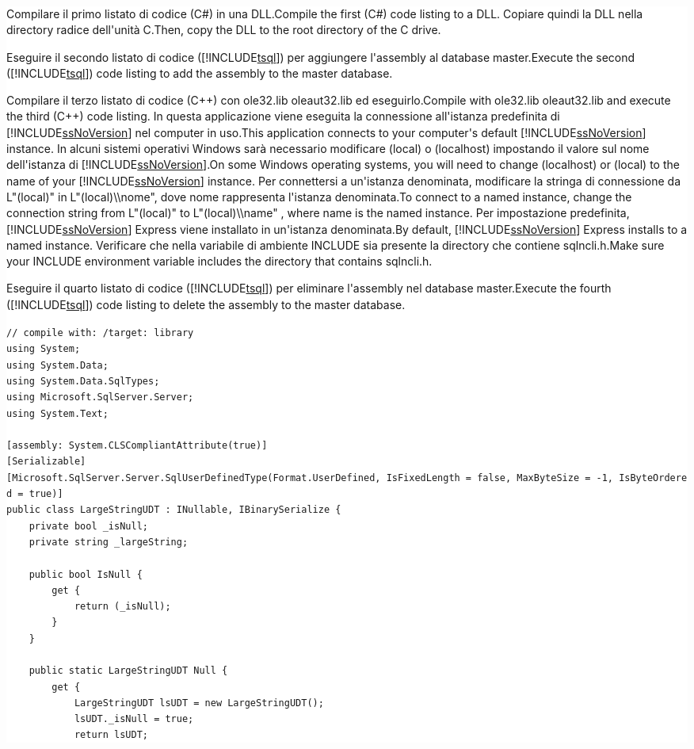  <span data-ttu-id="e73ef-113">Compilare il primo listato di codice (C#) in una DLL.</span><span class="sxs-lookup"><span data-stu-id="e73ef-113">Compile the first (C#) code listing to a DLL.</span></span>  <span data-ttu-id="e73ef-114">Copiare quindi la DLL nella directory radice dell'unità C.</span><span class="sxs-lookup"><span data-stu-id="e73ef-114">Then, copy the DLL to the root directory of the C drive.</span></span>  
  
 <span data-ttu-id="e73ef-115">Eseguire il secondo listato di codice ([!INCLUDE[tsql](../../includes/tsql-md.md)]) per aggiungere l'assembly al database master.</span><span class="sxs-lookup"><span data-stu-id="e73ef-115">Execute the second ([!INCLUDE[tsql](../../includes/tsql-md.md)]) code listing to add the assembly to the master database.</span></span>  
  
 <span data-ttu-id="e73ef-116">Compilare il terzo listato di codice (C++) con ole32.lib oleaut32.lib ed eseguirlo.</span><span class="sxs-lookup"><span data-stu-id="e73ef-116">Compile with ole32.lib oleaut32.lib and execute the third (C++) code listing.</span></span> <span data-ttu-id="e73ef-117">In questa applicazione viene eseguita la connessione all'istanza predefinita di [!INCLUDE[ssNoVersion](../../includes/ssnoversion-md.md)] nel computer in uso.</span><span class="sxs-lookup"><span data-stu-id="e73ef-117">This application connects to your computer's default [!INCLUDE[ssNoVersion](../../includes/ssnoversion-md.md)] instance.</span></span> <span data-ttu-id="e73ef-118">In alcuni sistemi operativi Windows sarà necessario modificare (local) o (localhost) impostando il valore sul nome dell'istanza di [!INCLUDE[ssNoVersion](../../includes/ssnoversion-md.md)].</span><span class="sxs-lookup"><span data-stu-id="e73ef-118">On some Windows operating systems, you will need to change (localhost) or (local) to the name of your [!INCLUDE[ssNoVersion](../../includes/ssnoversion-md.md)] instance.</span></span> <span data-ttu-id="e73ef-119">Per connettersi a un'istanza denominata, modificare la stringa di connessione da L"(local)" in L"(local)\\\nome", dove nome rappresenta l'istanza denominata.</span><span class="sxs-lookup"><span data-stu-id="e73ef-119">To connect to a named instance, change the connection string from L"(local)" to L"(local)\\\name" , where name is the named instance.</span></span> <span data-ttu-id="e73ef-120">Per impostazione predefinita, [!INCLUDE[ssNoVersion](../../includes/ssnoversion-md.md)] Express viene installato in un'istanza denominata.</span><span class="sxs-lookup"><span data-stu-id="e73ef-120">By default, [!INCLUDE[ssNoVersion](../../includes/ssnoversion-md.md)] Express installs to a named instance.</span></span> <span data-ttu-id="e73ef-121">Verificare che nella variabile di ambiente INCLUDE sia presente la directory che contiene sqlncli.h.</span><span class="sxs-lookup"><span data-stu-id="e73ef-121">Make sure your INCLUDE environment variable includes the directory that contains sqlncli.h.</span></span>  
  
 <span data-ttu-id="e73ef-122">Eseguire il quarto listato di codice ([!INCLUDE[tsql](../../includes/tsql-md.md)]) per eliminare l'assembly nel database master.</span><span class="sxs-lookup"><span data-stu-id="e73ef-122">Execute the fourth ([!INCLUDE[tsql](../../includes/tsql-md.md)]) code listing to delete the assembly to the master database.</span></span>  
  
```  
// compile with: /target: library  
using System;  
using System.Data;  
using System.Data.SqlTypes;  
using Microsoft.SqlServer.Server;  
using System.Text;  
  
[assembly: System.CLSCompliantAttribute(true)]  
[Serializable]  
[Microsoft.SqlServer.Server.SqlUserDefinedType(Format.UserDefined, IsFixedLength = false, MaxByteSize = -1, IsByteOrdered = true)]  
public class LargeStringUDT : INullable, IBinarySerialize {  
    private bool _isNull;  
    private string _largeString;  
  
    public bool IsNull {  
        get {  
            return (_isNull);  
        }  
    }  
  
    public static LargeStringUDT Null {  
        get {  
            LargeStringUDT lsUDT = new LargeStringUDT();  
            lsUDT._isNull = true;  
            return lsUDT;  
```